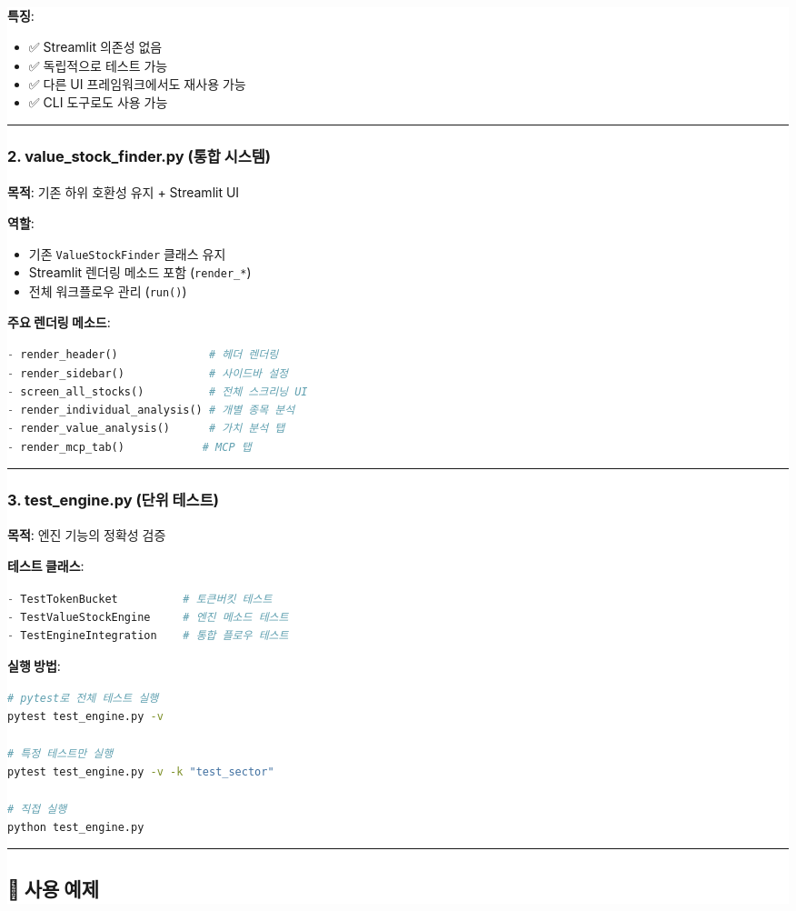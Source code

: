 **특징**:
- ✅ Streamlit 의존성 없음
- ✅ 독립적으로 테스트 가능
- ✅ 다른 UI 프레임워크에서도 재사용 가능
- ✅ CLI 도구로도 사용 가능

---

### 2. **value_stock_finder.py** (통합 시스템)

**목적**: 기존 하위 호환성 유지 + Streamlit UI

**역할**:
- 기존 `ValueStockFinder` 클래스 유지
- Streamlit 렌더링 메소드 포함 (`render_*`)
- 전체 워크플로우 관리 (`run()`)

**주요 렌더링 메소드**:
```python
- render_header()              # 헤더 렌더링
- render_sidebar()             # 사이드바 설정
- screen_all_stocks()          # 전체 스크리닝 UI
- render_individual_analysis() # 개별 종목 분석
- render_value_analysis()      # 가치 분석 탭
- render_mcp_tab()            # MCP 탭
```

---

### 3. **test_engine.py** (단위 테스트)

**목적**: 엔진 기능의 정확성 검증

**테스트 클래스**:
```python
- TestTokenBucket          # 토큰버킷 테스트
- TestValueStockEngine     # 엔진 메소드 테스트
- TestEngineIntegration    # 통합 플로우 테스트
```

**실행 방법**:
```bash
# pytest로 전체 테스트 실행
pytest test_engine.py -v

# 특정 테스트만 실행
pytest test_engine.py -v -k "test_sector"

# 직접 실행
python test_engine.py
```

---

## 🔧 사용 예제
